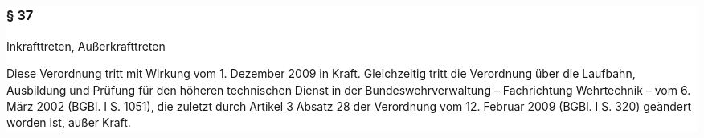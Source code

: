 </div>

</div>

<span id="BJNR036600010BJNE003900000.html"></span>

### § 37  
Inkrafttreten, Außerkrafttreten

<div>

<div class="jnhtml">

<div>

<div class="jurAbsatz">

Diese Verordnung tritt mit Wirkung vom 1. Dezember 2009 in Kraft.
Gleichzeitig tritt die Verordnung über die Laufbahn, Ausbildung und
Prüfung für den höheren technischen Dienst in der Bundeswehrverwaltung
– Fachrichtung Wehrtechnik – vom 6. März 2002 (BGBl. I S. 1051), die
zuletzt durch Artikel 3 Absatz 28 der Verordnung vom 12. Februar 2009
(BGBl. I S. 320) geändert worden ist, außer Kraft.

</div>

</div>

</div>

</div>
